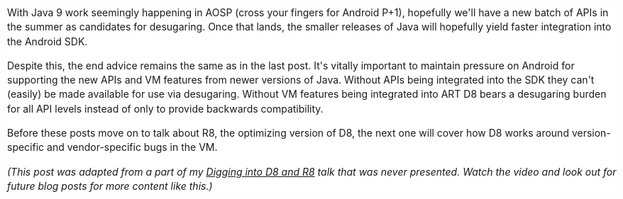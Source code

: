 With Java 9 work seemingly happening in AOSP (cross your fingers for Android P+1), hopefully we'll have a new batch of APIs in the summer as candidates for desugaring. Once that lands, the smaller releases of Java will hopefully yield faster integration into the Android SDK.

Despite this, the end advice remains the same as in the last post. It's vitally important to maintain pressure on Android for supporting the new APIs and VM features from newer versions of Java. Without APIs being integrated into the SDK they can't (easily) be made available for use via desugaring. Without VM features being integrated into ART D8 bears a desugaring burden for all API levels instead of only to provide backwards compatibility.

Before these posts move on to talk about R8, the optimizing version of D8, the next one will cover how D8 works around version-specific and vendor-specific bugs in the VM.

_(This post was adapted from a part of my [Digging into D8 and R8](/digging-into-d8-and-r8) talk that was never presented. Watch the video and look out for future blog posts for more content like this.)_
